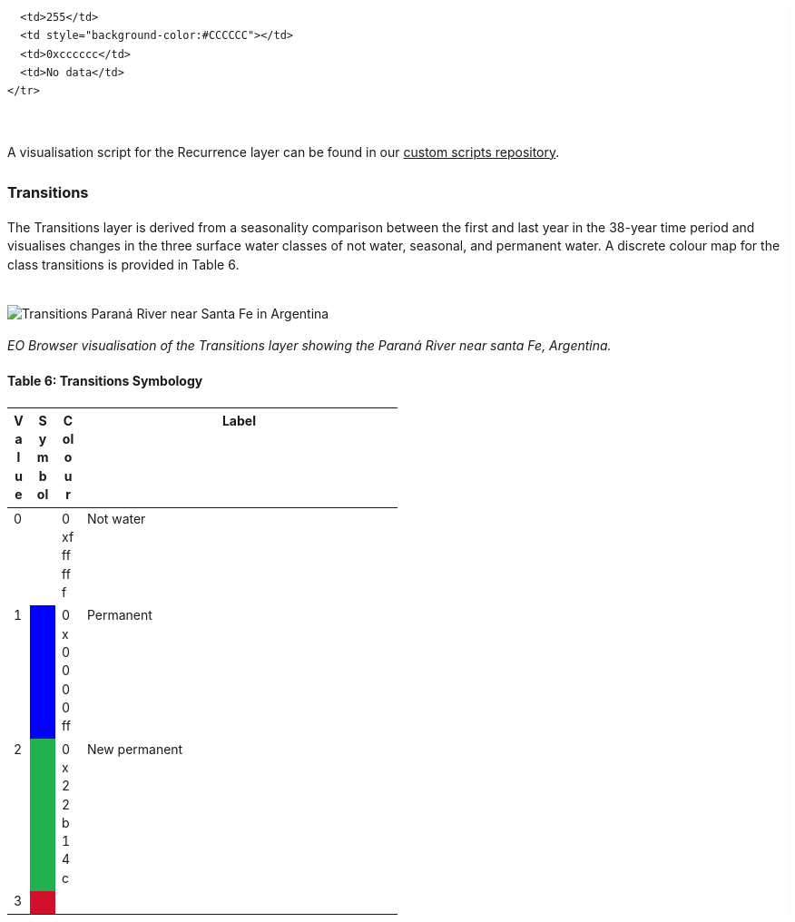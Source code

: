       <td>255</td>
      <td style="background-color:#CCCCCC"></td>
      <td>0xcccccc</td>
      <td>No data</td>
    </tr>
  </tbody>
</table>
<br>

A visualisation script for the Recurrence layer can be found in our [custom scripts repository](https://custom-scripts.sentinel-hub.com/other_collections/global-surface-water/global_surface_water_recurrence/).

### Transitions

The Transitions layer is derived from a seasonality comparison between the first and last year in the 38-year time period and visualises changes in the three surface water classes of not water, seasonal, and permanent water. A discrete colour map for the class transitions is provided in Table 6.<br><br>

<img src="image_transitions_parana_river.png" alt="Transitions Paraná River near Santa Fe in Argentina" width="100%"/>
<br>

*EO Browser visualisation of the Transitions layer showing the Paraná River near santa Fe, Argentina.*

#### Table 6: Transitions Symbology

<table style="width: 50%">
  <colgroup>
       <col span="1" style="width: 2%;">
       <col span="1" style="width: 2%;">
       <col span="1" style="width: 5%;">
       <col span="1" style="width: 70%;">
  </colgroup>
  <thead>
    <tr>
      <th>Value</th>
      <th>Symbol</th>
      <th>Colour</th>
      <th>Label</th>
    </tr>
  </thead>
  <tbody>
    <tr>
      <td>0</td>
      <td style="background-color:#FFFFFF"></td>
      <td>0xffffff</td>
      <td>Not water</td>
    </tr>
    <tr>
      <td>1</td>
      <td style="background-color:#0000FF"></td>
      <td>0x0000ff</td>
      <td>Permanent</td>
    </tr>
    <tr>
      <td>2</td>
      <td style="background-color:#22B14C"></td>
      <td>0x22b14c</td>
      <td>New permanent</td>
    </tr>
    <tr>
      <td>3</td>
      <td style="background-color:#D1102D"></td>